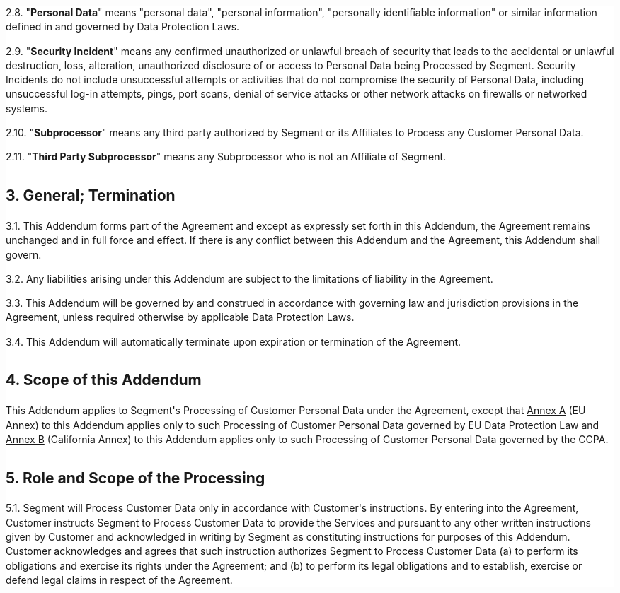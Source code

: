 2.8. "**Personal Data**" means "personal data", "personal information",
      "personally identifiable information" or similar information defined
      in and governed by Data Protection Laws.

2.9.  "**Security Incident**" means any confirmed unauthorized or unlawful
      breach of security that leads to the accidental or unlawful
      destruction, loss, alteration, unauthorized disclosure of or access
      to Personal Data being Processed by Segment. Security Incidents do
      not include unsuccessful attempts or activities that do not
      compromise the security of Personal Data, including unsuccessful
      log-in attempts, pings, port scans, denial of service attacks or
      other network attacks on firewalls or networked systems.

2.10. "**Subprocessor**" means any third party authorized by Segment or its
      Affiliates to Process any Customer Personal Data.

2.11. "**Third Party Subprocessor**" means any Subprocessor who is not an
      Affiliate of Segment.

## 3. General; Termination

3.1. This Addendum forms part of the Agreement and except as expressly
     set forth in this Addendum, the Agreement remains unchanged and in
     full force and effect. If there is any conflict between this
     Addendum and the Agreement, this Addendum shall govern.

3.2. Any liabilities arising under this Addendum are subject to the
     limitations of liability in the Agreement.

3.3. This Addendum will be governed by and construed in accordance with
     governing law and jurisdiction provisions in the Agreement, unless
     required otherwise by applicable Data Protection Laws.

3.4. This Addendum will automatically terminate upon expiration or
     termination of the Agreement.

## 4. Scope of this Addendum

This Addendum applies to Segment's Processing of Customer Personal
Data under the Agreement, except that [Annex A](#annex-a-eu-annex) (EU
Annex) to this Addendum applies only to such Processing of Customer
Personal Data governed by EU Data Protection Law and [Annex B](#annex-b-california-annex) (California Annex) to this Addendum applies only to
such Processing of Customer Personal Data governed by the CCPA.

## 5. Role and Scope of the Processing

5.1.  Segment will Process Customer Data only in accordance with
      Customer's instructions. By entering into the Agreement, Customer
      instructs Segment to Process Customer Data to provide the Services
      and pursuant to any other written instructions given by Customer and
      acknowledged in writing by Segment as constituting instructions for
      purposes of this Addendum. Customer acknowledges and agrees that
      such instruction authorizes Segment to Process Customer Data (a) to
      perform its obligations and exercise its rights under the Agreement;
      and (b) to perform its legal obligations and to establish, exercise
      or defend legal claims in respect of the Agreement.
